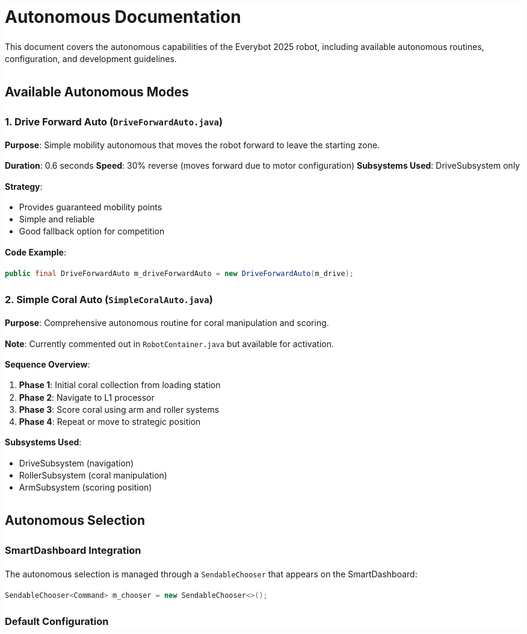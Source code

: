 # Autonomous Documentation

This document covers the autonomous capabilities of the Everybot 2025 robot, including available autonomous routines, configuration, and development guidelines.

## Available Autonomous Modes

### 1. Drive Forward Auto (`DriveForwardAuto.java`)

**Purpose**: Simple mobility autonomous that moves the robot forward to leave the starting zone.

**Duration**: 0.6 seconds
**Speed**: 30% reverse (moves forward due to motor configuration)
**Subsystems Used**: DriveSubsystem only

**Strategy**:
- Provides guaranteed mobility points
- Simple and reliable
- Good fallback option for competition

**Code Example**:
```java
public final DriveForwardAuto m_driveForwardAuto = new DriveForwardAuto(m_drive);
```

### 2. Simple Coral Auto (`SimpleCoralAuto.java`)

**Purpose**: Comprehensive autonomous routine for coral manipulation and scoring.

**Note**: Currently commented out in `RobotContainer.java` but available for activation.

**Sequence Overview**:
1. **Phase 1**: Initial coral collection from loading station
2. **Phase 2**: Navigate to L1 processor  
3. **Phase 3**: Score coral using arm and roller systems
4. **Phase 4**: Repeat or move to strategic position

**Subsystems Used**: 
- DriveSubsystem (navigation)
- RollerSubsystem (coral manipulation)
- ArmSubsystem (scoring position)

## Autonomous Selection

### SmartDashboard Integration

The autonomous selection is managed through a `SendableChooser` that appears on the SmartDashboard:

```java
SendableChooser<Command> m_chooser = new SendableChooser<>();
```

### Default Configuration

